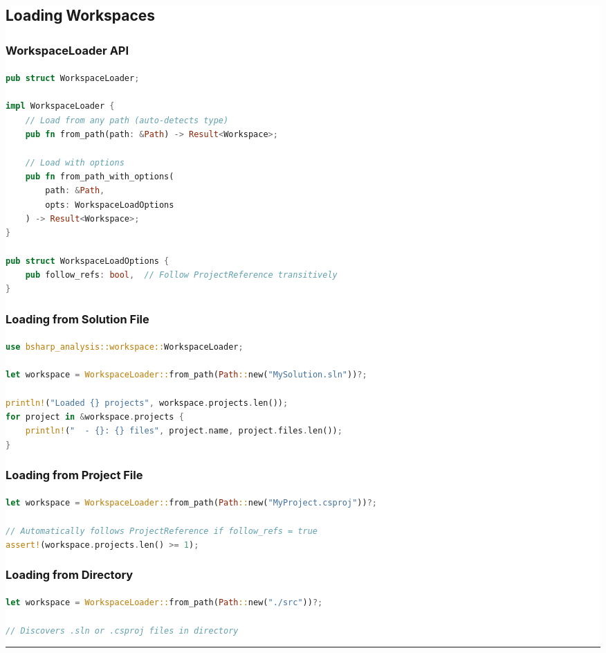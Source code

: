 ## Loading Workspaces

### WorkspaceLoader API

```rust
pub struct WorkspaceLoader;

impl WorkspaceLoader {
    // Load from any path (auto-detects type)
    pub fn from_path(path: &Path) -> Result<Workspace>;
    
    // Load with options
    pub fn from_path_with_options(
        path: &Path, 
        opts: WorkspaceLoadOptions
    ) -> Result<Workspace>;
}

pub struct WorkspaceLoadOptions {
    pub follow_refs: bool,  // Follow ProjectReference transitively
}
```

### Loading from Solution File

```rust
use bsharp_analysis::workspace::WorkspaceLoader;

let workspace = WorkspaceLoader::from_path(Path::new("MySolution.sln"))?;

println!("Loaded {} projects", workspace.projects.len());
for project in &workspace.projects {
    println!("  - {}: {} files", project.name, project.files.len());
}
```

### Loading from Project File

```rust
let workspace = WorkspaceLoader::from_path(Path::new("MyProject.csproj"))?;

// Automatically follows ProjectReference if follow_refs = true
assert!(workspace.projects.len() >= 1);
```

### Loading from Directory

```rust
let workspace = WorkspaceLoader::from_path(Path::new("./src"))?;

// Discovers .sln or .csproj files in directory
```

---